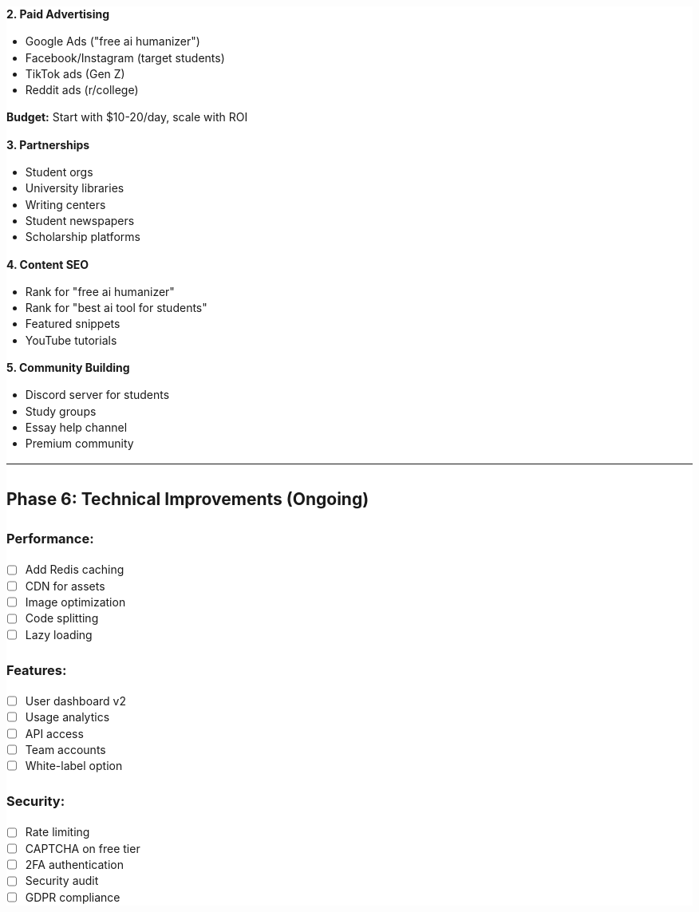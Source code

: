 **2. Paid Advertising**
- Google Ads ("free ai humanizer")
- Facebook/Instagram (target students)
- TikTok ads (Gen Z)
- Reddit ads (r/college)

**Budget:** Start with $10-20/day, scale with ROI

**3. Partnerships**
- Student orgs
- University libraries
- Writing centers
- Student newspapers
- Scholarship platforms

**4. Content SEO**
- Rank for "free ai humanizer"
- Rank for "best ai tool for students"
- Featured snippets
- YouTube tutorials

**5. Community Building**
- Discord server for students
- Study groups
- Essay help channel
- Premium community

---

## Phase 6: Technical Improvements (Ongoing)

### Performance:
- [ ] Add Redis caching
- [ ] CDN for assets
- [ ] Image optimization
- [ ] Code splitting
- [ ] Lazy loading

### Features:
- [ ] User dashboard v2
- [ ] Usage analytics
- [ ] API access
- [ ] Team accounts
- [ ] White-label option

### Security:
- [ ] Rate limiting
- [ ] CAPTCHA on free tier
- [ ] 2FA authentication
- [ ] Security audit
- [ ] GDPR compliance
